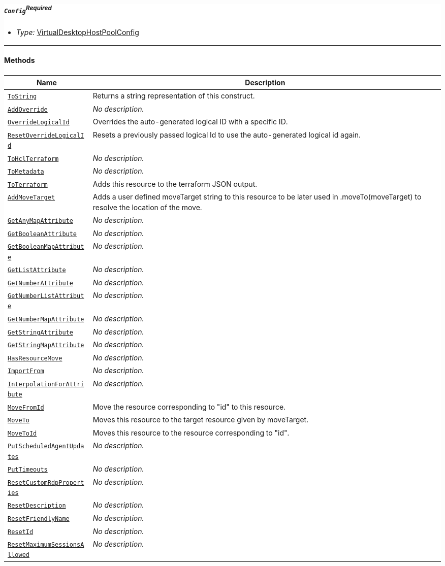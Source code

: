 ##### `Config`<sup>Required</sup> <a name="Config" id="@cdktf/provider-azurerm.virtualDesktopHostPool.VirtualDesktopHostPool.Initializer.parameter.config"></a>

- *Type:* <a href="#@cdktf/provider-azurerm.virtualDesktopHostPool.VirtualDesktopHostPoolConfig">VirtualDesktopHostPoolConfig</a>

---

#### Methods <a name="Methods" id="Methods"></a>

| **Name** | **Description** |
| --- | --- |
| <code><a href="#@cdktf/provider-azurerm.virtualDesktopHostPool.VirtualDesktopHostPool.toString">ToString</a></code> | Returns a string representation of this construct. |
| <code><a href="#@cdktf/provider-azurerm.virtualDesktopHostPool.VirtualDesktopHostPool.addOverride">AddOverride</a></code> | *No description.* |
| <code><a href="#@cdktf/provider-azurerm.virtualDesktopHostPool.VirtualDesktopHostPool.overrideLogicalId">OverrideLogicalId</a></code> | Overrides the auto-generated logical ID with a specific ID. |
| <code><a href="#@cdktf/provider-azurerm.virtualDesktopHostPool.VirtualDesktopHostPool.resetOverrideLogicalId">ResetOverrideLogicalId</a></code> | Resets a previously passed logical Id to use the auto-generated logical id again. |
| <code><a href="#@cdktf/provider-azurerm.virtualDesktopHostPool.VirtualDesktopHostPool.toHclTerraform">ToHclTerraform</a></code> | *No description.* |
| <code><a href="#@cdktf/provider-azurerm.virtualDesktopHostPool.VirtualDesktopHostPool.toMetadata">ToMetadata</a></code> | *No description.* |
| <code><a href="#@cdktf/provider-azurerm.virtualDesktopHostPool.VirtualDesktopHostPool.toTerraform">ToTerraform</a></code> | Adds this resource to the terraform JSON output. |
| <code><a href="#@cdktf/provider-azurerm.virtualDesktopHostPool.VirtualDesktopHostPool.addMoveTarget">AddMoveTarget</a></code> | Adds a user defined moveTarget string to this resource to be later used in .moveTo(moveTarget) to resolve the location of the move. |
| <code><a href="#@cdktf/provider-azurerm.virtualDesktopHostPool.VirtualDesktopHostPool.getAnyMapAttribute">GetAnyMapAttribute</a></code> | *No description.* |
| <code><a href="#@cdktf/provider-azurerm.virtualDesktopHostPool.VirtualDesktopHostPool.getBooleanAttribute">GetBooleanAttribute</a></code> | *No description.* |
| <code><a href="#@cdktf/provider-azurerm.virtualDesktopHostPool.VirtualDesktopHostPool.getBooleanMapAttribute">GetBooleanMapAttribute</a></code> | *No description.* |
| <code><a href="#@cdktf/provider-azurerm.virtualDesktopHostPool.VirtualDesktopHostPool.getListAttribute">GetListAttribute</a></code> | *No description.* |
| <code><a href="#@cdktf/provider-azurerm.virtualDesktopHostPool.VirtualDesktopHostPool.getNumberAttribute">GetNumberAttribute</a></code> | *No description.* |
| <code><a href="#@cdktf/provider-azurerm.virtualDesktopHostPool.VirtualDesktopHostPool.getNumberListAttribute">GetNumberListAttribute</a></code> | *No description.* |
| <code><a href="#@cdktf/provider-azurerm.virtualDesktopHostPool.VirtualDesktopHostPool.getNumberMapAttribute">GetNumberMapAttribute</a></code> | *No description.* |
| <code><a href="#@cdktf/provider-azurerm.virtualDesktopHostPool.VirtualDesktopHostPool.getStringAttribute">GetStringAttribute</a></code> | *No description.* |
| <code><a href="#@cdktf/provider-azurerm.virtualDesktopHostPool.VirtualDesktopHostPool.getStringMapAttribute">GetStringMapAttribute</a></code> | *No description.* |
| <code><a href="#@cdktf/provider-azurerm.virtualDesktopHostPool.VirtualDesktopHostPool.hasResourceMove">HasResourceMove</a></code> | *No description.* |
| <code><a href="#@cdktf/provider-azurerm.virtualDesktopHostPool.VirtualDesktopHostPool.importFrom">ImportFrom</a></code> | *No description.* |
| <code><a href="#@cdktf/provider-azurerm.virtualDesktopHostPool.VirtualDesktopHostPool.interpolationForAttribute">InterpolationForAttribute</a></code> | *No description.* |
| <code><a href="#@cdktf/provider-azurerm.virtualDesktopHostPool.VirtualDesktopHostPool.moveFromId">MoveFromId</a></code> | Move the resource corresponding to "id" to this resource. |
| <code><a href="#@cdktf/provider-azurerm.virtualDesktopHostPool.VirtualDesktopHostPool.moveTo">MoveTo</a></code> | Moves this resource to the target resource given by moveTarget. |
| <code><a href="#@cdktf/provider-azurerm.virtualDesktopHostPool.VirtualDesktopHostPool.moveToId">MoveToId</a></code> | Moves this resource to the resource corresponding to "id". |
| <code><a href="#@cdktf/provider-azurerm.virtualDesktopHostPool.VirtualDesktopHostPool.putScheduledAgentUpdates">PutScheduledAgentUpdates</a></code> | *No description.* |
| <code><a href="#@cdktf/provider-azurerm.virtualDesktopHostPool.VirtualDesktopHostPool.putTimeouts">PutTimeouts</a></code> | *No description.* |
| <code><a href="#@cdktf/provider-azurerm.virtualDesktopHostPool.VirtualDesktopHostPool.resetCustomRdpProperties">ResetCustomRdpProperties</a></code> | *No description.* |
| <code><a href="#@cdktf/provider-azurerm.virtualDesktopHostPool.VirtualDesktopHostPool.resetDescription">ResetDescription</a></code> | *No description.* |
| <code><a href="#@cdktf/provider-azurerm.virtualDesktopHostPool.VirtualDesktopHostPool.resetFriendlyName">ResetFriendlyName</a></code> | *No description.* |
| <code><a href="#@cdktf/provider-azurerm.virtualDesktopHostPool.VirtualDesktopHostPool.resetId">ResetId</a></code> | *No description.* |
| <code><a href="#@cdktf/provider-azurerm.virtualDesktopHostPool.VirtualDesktopHostPool.resetMaximumSessionsAllowed">ResetMaximumSessionsAllowed</a></code> | *No description.* |